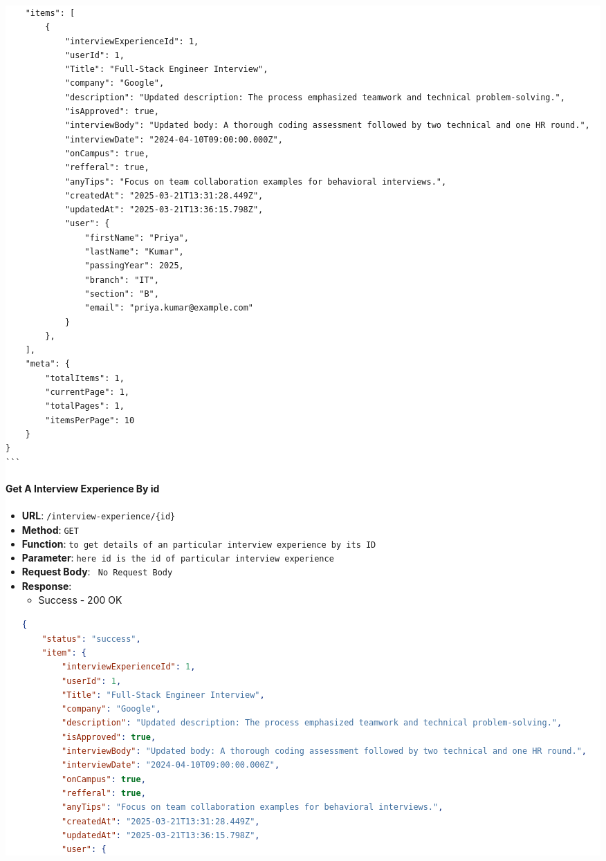        "items": [
            {
                "interviewExperienceId": 1,
                "userId": 1,
                "Title": "Full-Stack Engineer Interview",
                "company": "Google",
                "description": "Updated description: The process emphasized teamwork and technical problem-solving.",
                "isApproved": true,
                "interviewBody": "Updated body: A thorough coding assessment followed by two technical and one HR round.",
                "interviewDate": "2024-04-10T09:00:00.000Z",
                "onCampus": true,
                "refferal": true,
                "anyTips": "Focus on team collaboration examples for behavioral interviews.",
                "createdAt": "2025-03-21T13:31:28.449Z",
                "updatedAt": "2025-03-21T13:36:15.798Z",
                "user": {
                    "firstName": "Priya",
                    "lastName": "Kumar",
                    "passingYear": 2025,
                    "branch": "IT",
                    "section": "B",
                    "email": "priya.kumar@example.com"
                }
            },
        ],
        "meta": {
            "totalItems": 1,
            "currentPage": 1,
            "totalPages": 1,
            "itemsPerPage": 10
        }
    }
    ```

#### Get A Interview Experience By id 
- **URL**: `/interview-experience/{id}`
- **Method**: `GET`
- **Function**: `to get details of an particular interview experience by its ID`
- **Parameter**: `here id is the id of particular interview experience`
- **Request Body**: ` No Request Body`
- **Response**:
   - Success - 200 OK
    ```json
    {
        "status": "success",
        "item": {
            "interviewExperienceId": 1,
            "userId": 1,
            "Title": "Full-Stack Engineer Interview",
            "company": "Google",
            "description": "Updated description: The process emphasized teamwork and technical problem-solving.",
            "isApproved": true,
            "interviewBody": "Updated body: A thorough coding assessment followed by two technical and one HR round.",
            "interviewDate": "2024-04-10T09:00:00.000Z",
            "onCampus": true,
            "refferal": true,
            "anyTips": "Focus on team collaboration examples for behavioral interviews.",
            "createdAt": "2025-03-21T13:31:28.449Z",
            "updatedAt": "2025-03-21T13:36:15.798Z",
            "user": {